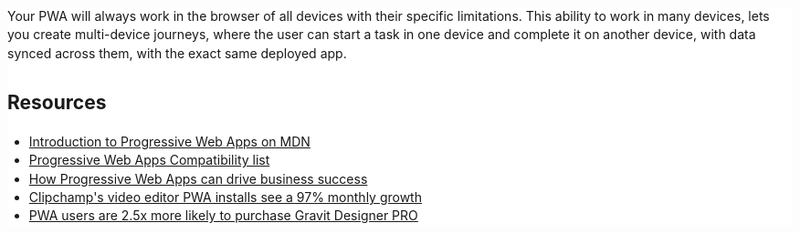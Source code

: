 Your PWA will always work in the browser of all devices with their specific limitations.
This ability to work in many devices, lets you create multi-device journeys,
where the user can start a task in one device and complete it on another device, with data synced across them, with the exact same deployed app.

##  Resources

- [Introduction to Progressive Web Apps on MDN](https://developer.mozilla.org/docs/Web/Progressive_web_apps/Introduction)
- [Progressive Web Apps Compatibility list](https://firt.dev/notes/pwa)
- [How Progressive Web Apps can drive business success](/drive-business-success/)
- [Clipchamp's video editor PWA installs see a 97% monthly growth](/clipchamp/)
- [PWA users are 2.5x more likely to purchase Gravit Designer PRO](/gravit-designer/)
